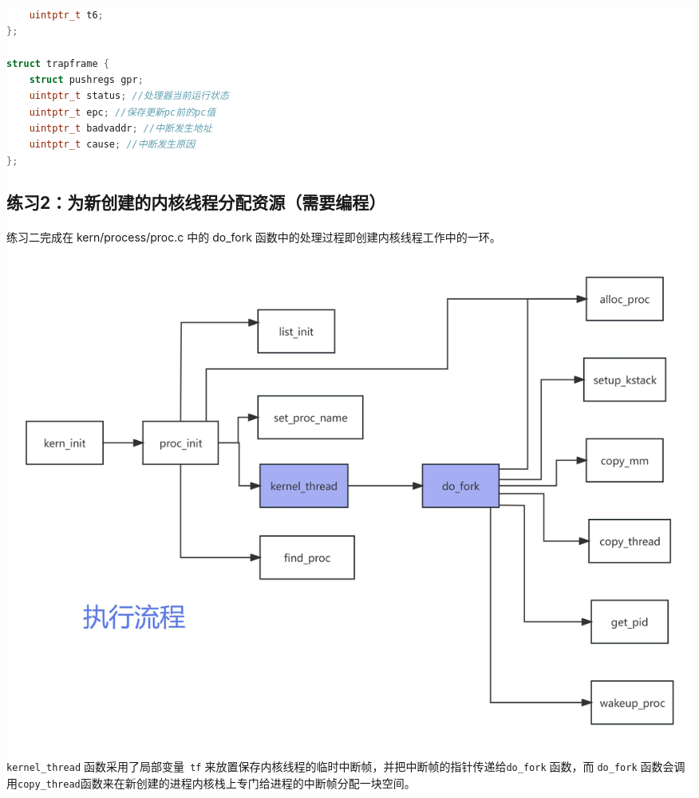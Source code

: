 ```c++
    uintptr_t t6;    
};

struct trapframe {
    struct pushregs gpr;
    uintptr_t status; //处理器当前运行状态
    uintptr_t epc; //保存更新pc前的pc值
    uintptr_t badvaddr; //中断发生地址
    uintptr_t cause; //中断发生原因
};
```


## 练习2：为新创建的内核线程分配资源（需要编程）

练习二完成在 kern/process/proc.c 中的 do_fork 函数中的处理过程即创建内核线程工作中的一环。

![](1.jpg)

`kernel_thread` 函数采用了局部变量` tf` 来放置保存内核线程的临时中断帧，并把中断帧的指针传递给`do_fork` 函数，而 `do_fork` 函数会调用` copy_thread `函数来在新创建的进程内核栈上专门给进程的中断帧分配一块空间。
